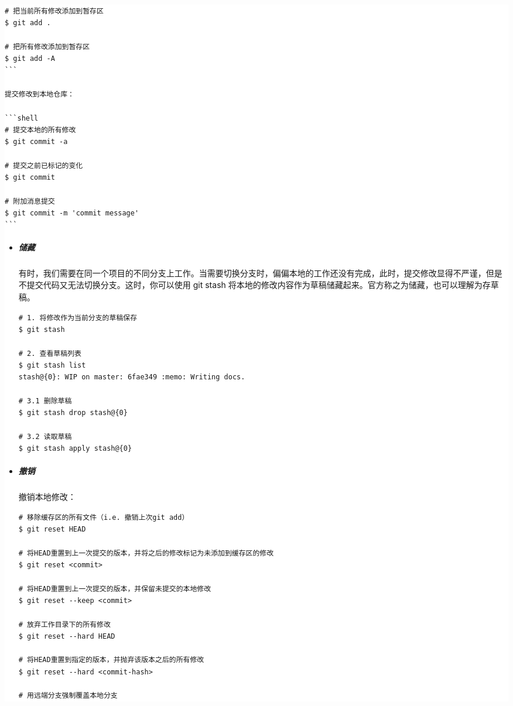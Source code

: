     # 把当前所有修改添加到暂存区
    $ git add .
    
    # 把所有修改添加到暂存区
    $ git add -A
    ```

    提交修改到本地仓库：

    ```shell
    # 提交本地的所有修改
    $ git commit -a
    
    # 提交之前已标记的变化
    $ git commit
    
    # 附加消息提交
    $ git commit -m 'commit message'
    ```

* ##### 储藏

  有时，我们需要在同一个项目的不同分支上工作。当需要切换分支时，偏偏本地的工作还没有完成，此时，提交修改显得不严谨，但是不提交代码又无法切换分支。这时，你可以使用 git stash 将本地的修改内容作为草稿储藏起来。官方称之为储藏，也可以理解为存草稿。

  ```shell
  # 1. 将修改作为当前分支的草稿保存
  $ git stash
  
  # 2. 查看草稿列表
  $ git stash list
  stash@{0}: WIP on master: 6fae349 :memo: Writing docs.
  
  # 3.1 删除草稿
  $ git stash drop stash@{0}
  
  # 3.2 读取草稿
  $ git stash apply stash@{0}
  ```

* ##### 撤销

  撤销本地修改：

  ```shell
  # 移除缓存区的所有文件（i.e. 撤销上次git add）
  $ git reset HEAD
  
  # 将HEAD重置到上一次提交的版本，并将之后的修改标记为未添加到缓存区的修改
  $ git reset <commit>
  
  # 将HEAD重置到上一次提交的版本，并保留未提交的本地修改
  $ git reset --keep <commit>
  
  # 放弃工作目录下的所有修改
  $ git reset --hard HEAD
  
  # 将HEAD重置到指定的版本，并抛弃该版本之后的所有修改
  $ git reset --hard <commit-hash>
  
  # 用远端分支强制覆盖本地分支
  ```